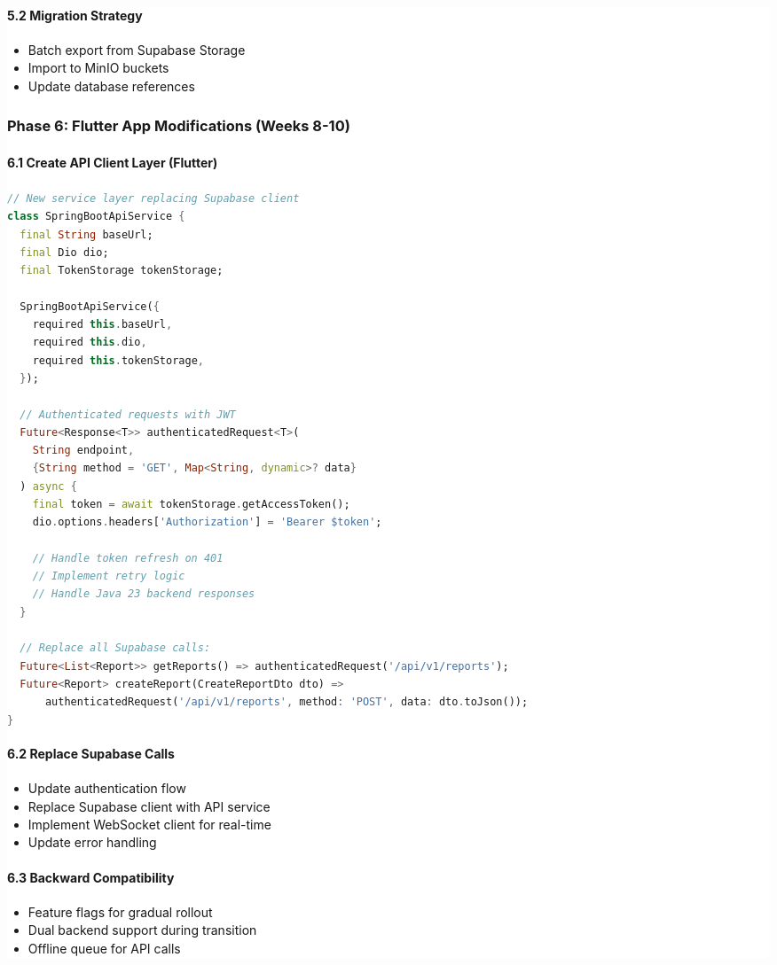 #### 5.2 Migration Strategy
- Batch export from Supabase Storage
- Import to MinIO buckets
- Update database references

### Phase 6: Flutter App Modifications (Weeks 8-10)

#### 6.1 Create API Client Layer (Flutter)
```dart
// New service layer replacing Supabase client
class SpringBootApiService {
  final String baseUrl;
  final Dio dio;
  final TokenStorage tokenStorage;
  
  SpringBootApiService({
    required this.baseUrl,
    required this.dio,
    required this.tokenStorage,
  });
  
  // Authenticated requests with JWT
  Future<Response<T>> authenticatedRequest<T>(
    String endpoint,
    {String method = 'GET', Map<String, dynamic>? data}
  ) async {
    final token = await tokenStorage.getAccessToken();
    dio.options.headers['Authorization'] = 'Bearer $token';
    
    // Handle token refresh on 401
    // Implement retry logic
    // Handle Java 23 backend responses
  }
  
  // Replace all Supabase calls:
  Future<List<Report>> getReports() => authenticatedRequest('/api/v1/reports');
  Future<Report> createReport(CreateReportDto dto) => 
      authenticatedRequest('/api/v1/reports', method: 'POST', data: dto.toJson());
}
```

#### 6.2 Replace Supabase Calls
- Update authentication flow
- Replace Supabase client with API service
- Implement WebSocket client for real-time
- Update error handling

#### 6.3 Backward Compatibility
- Feature flags for gradual rollout
- Dual backend support during transition
- Offline queue for API calls
